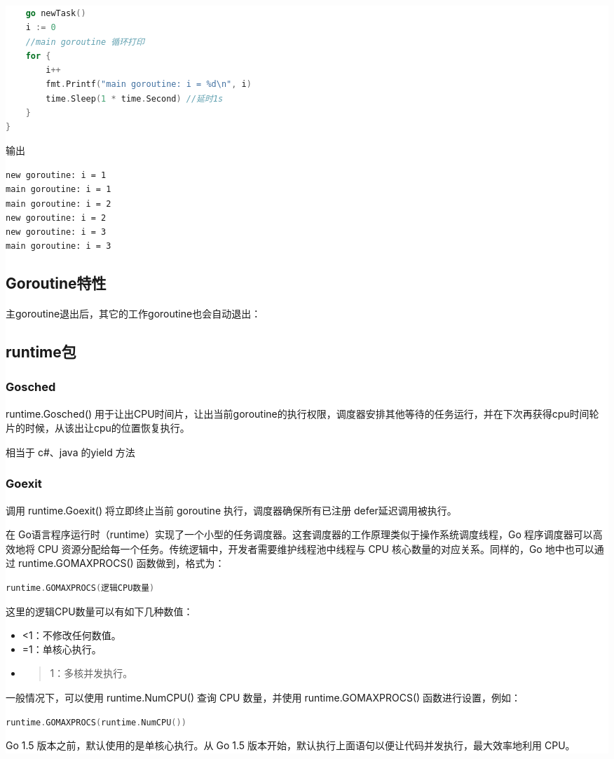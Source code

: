 ```go
    go newTask()
    i := 0
    //main goroutine 循环打印
    for {
        i++
        fmt.Printf("main goroutine: i = %d\n", i)
        time.Sleep(1 * time.Second) //延时1s
    }
}

```
输出
```
new goroutine: i = 1
main goroutine: i = 1
main goroutine: i = 2
new goroutine: i = 2
new goroutine: i = 3
main goroutine: i = 3
```
## Goroutine特性

主goroutine退出后，其它的工作goroutine也会自动退出：

## runtime包

### Gosched

runtime.Gosched() 用于让出CPU时间片，让出当前goroutine的执行权限，调度器安排其他等待的任务运行，并在下次再获得cpu时间轮片的时候，从该出让cpu的位置恢复执行。

相当于 c#、java 的yield 方法

### Goexit 
调用 runtime.Goexit() 将立即终止当前 goroutine 执⾏，调度器确保所有已注册 defer延迟调用被执行。

在 Go语言程序运行时（runtime）实现了一个小型的任务调度器。这套调度器的工作原理类似于操作系统调度线程，Go 程序调度器可以高效地将 CPU 资源分配给每一个任务。传统逻辑中，开发者需要维护线程池中线程与 CPU 核心数量的对应关系。同样的，Go 地中也可以通过 runtime.GOMAXPROCS() 函数做到，格式为：

```go
runtime.GOMAXPROCS(逻辑CPU数量)
```

这里的逻辑CPU数量可以有如下几种数值：
- <1：不修改任何数值。
- =1：单核心执行。
-  >1：多核并发执行。

一般情况下，可以使用 runtime.NumCPU() 查询 CPU 数量，并使用 runtime.GOMAXPROCS() 函数进行设置，例如：
```go
runtime.GOMAXPROCS(runtime.NumCPU())
```
Go 1.5 版本之前，默认使用的是单核心执行。从 Go 1.5 版本开始，默认执行上面语句以便让代码并发执行，最大效率地利用 CPU。

